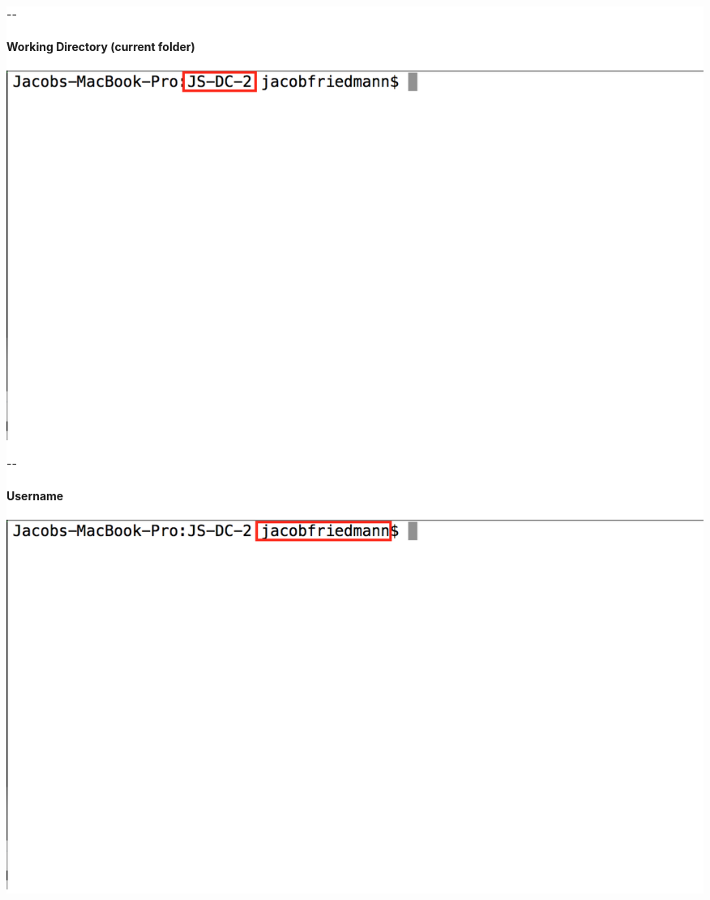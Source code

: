 --

#### Working Directory (current folder)

<img src="img/shell3.png" style="max-height: 700px" />

--

#### Username

<img src="img/shell4.png" style="max-height: 700px" />
